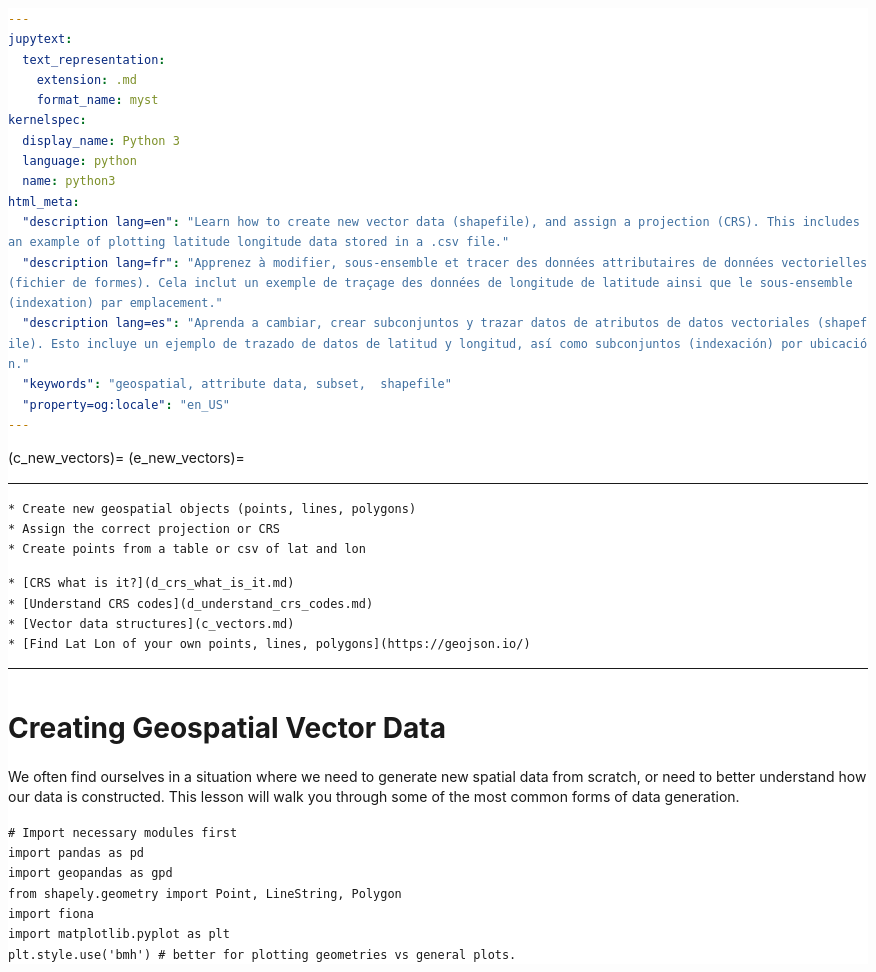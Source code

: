 ```yaml
---
jupytext:
  text_representation:
    extension: .md
    format_name: myst
kernelspec:
  display_name: Python 3
  language: python
  name: python3
html_meta:
  "description lang=en": "Learn how to create new vector data (shapefile), and assign a projection (CRS). This includes an example of plotting latitude longitude data stored in a .csv file."
  "description lang=fr": "Apprenez à modifier, sous-ensemble et tracer des données attributaires de données vectorielles (fichier de formes). Cela inclut un exemple de traçage des données de longitude de latitude ainsi que le sous-ensemble (indexation) par emplacement."
  "description lang=es": "Aprenda a cambiar, crear subconjuntos y trazar datos de atributos de datos vectoriales (shapefile). Esto incluye un ejemplo de trazado de datos de latitud y longitud, así como subconjuntos (indexación) por ubicación."
  "keywords": "geospatial, attribute data, subset,  shapefile"
  "property=og:locale": "en_US"
---
```

(c_new_vectors)=
(e_new_vectors)=
 
----------------

```{admonition} Learning Objectives
* Create new geospatial objects (points, lines, polygons)
* Assign the correct projection or CRS
* Create points from a table or csv of lat and lon 
```
```{admonition} Review
* [CRS what is it?](d_crs_what_is_it.md)
* [Understand CRS codes](d_understand_crs_codes.md)
* [Vector data structures](c_vectors.md)
* [Find Lat Lon of your own points, lines, polygons](https://geojson.io/)
```
----------------


# Creating Geospatial Vector Data
We often find ourselves in a situation where we need to generate new spatial data from scratch, or need to better understand how our data is constructed. This lesson will walk you through some of the most common forms of data generation. 
```{code-cell} ipython3
# Import necessary modules first
import pandas as pd
import geopandas as gpd
from shapely.geometry import Point, LineString, Polygon
import fiona
import matplotlib.pyplot as plt
plt.style.use('bmh') # better for plotting geometries vs general plots.
```
